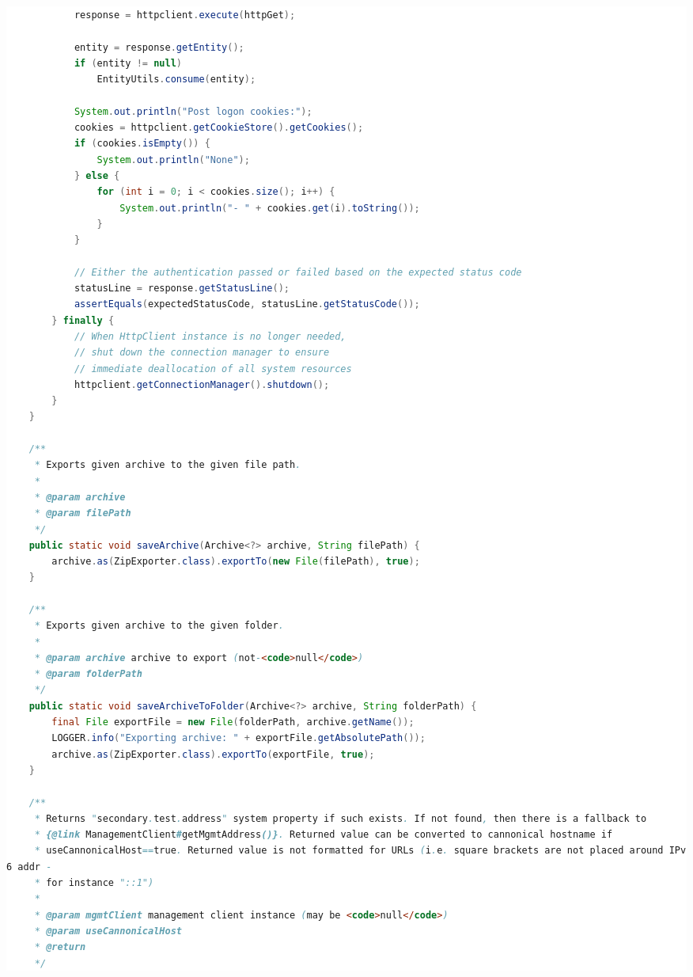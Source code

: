 ```java
            response = httpclient.execute(httpGet);

            entity = response.getEntity();
            if (entity != null)
                EntityUtils.consume(entity);

            System.out.println("Post logon cookies:");
            cookies = httpclient.getCookieStore().getCookies();
            if (cookies.isEmpty()) {
                System.out.println("None");
            } else {
                for (int i = 0; i < cookies.size(); i++) {
                    System.out.println("- " + cookies.get(i).toString());
                }
            }

            // Either the authentication passed or failed based on the expected status code
            statusLine = response.getStatusLine();
            assertEquals(expectedStatusCode, statusLine.getStatusCode());
        } finally {
            // When HttpClient instance is no longer needed,
            // shut down the connection manager to ensure
            // immediate deallocation of all system resources
            httpclient.getConnectionManager().shutdown();
        }
    }

    /**
     * Exports given archive to the given file path.
     *
     * @param archive
     * @param filePath
     */
    public static void saveArchive(Archive<?> archive, String filePath) {
        archive.as(ZipExporter.class).exportTo(new File(filePath), true);
    }

    /**
     * Exports given archive to the given folder.
     *
     * @param archive archive to export (not-<code>null</code>)
     * @param folderPath
     */
    public static void saveArchiveToFolder(Archive<?> archive, String folderPath) {
        final File exportFile = new File(folderPath, archive.getName());
        LOGGER.info("Exporting archive: " + exportFile.getAbsolutePath());
        archive.as(ZipExporter.class).exportTo(exportFile, true);
    }

    /**
     * Returns "secondary.test.address" system property if such exists. If not found, then there is a fallback to
     * {@link ManagementClient#getMgmtAddress()}. Returned value can be converted to cannonical hostname if
     * useCannonicalHost==true. Returned value is not formatted for URLs (i.e. square brackets are not placed around IPv6 addr -
     * for instance "::1")
     *
     * @param mgmtClient management client instance (may be <code>null</code>)
     * @param useCannonicalHost
     * @return
     */
```